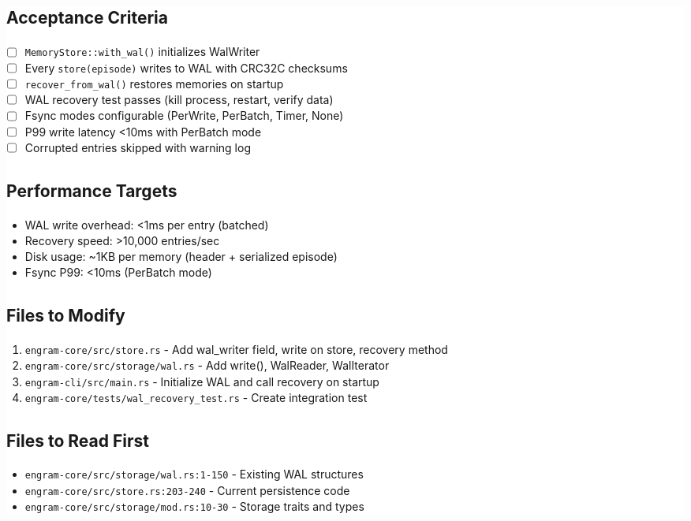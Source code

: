 ## Acceptance Criteria

- [ ] `MemoryStore::with_wal()` initializes WalWriter
- [ ] Every `store(episode)` writes to WAL with CRC32C checksums
- [ ] `recover_from_wal()` restores memories on startup
- [ ] WAL recovery test passes (kill process, restart, verify data)
- [ ] Fsync modes configurable (PerWrite, PerBatch, Timer, None)
- [ ] P99 write latency <10ms with PerBatch mode
- [ ] Corrupted entries skipped with warning log

## Performance Targets

- WAL write overhead: <1ms per entry (batched)
- Recovery speed: >10,000 entries/sec
- Disk usage: ~1KB per memory (header + serialized episode)
- Fsync P99: <10ms (PerBatch mode)

## Files to Modify

1. `engram-core/src/store.rs` - Add wal_writer field, write on store, recovery method
2. `engram-core/src/storage/wal.rs` - Add write(), WalReader, WalIterator
3. `engram-cli/src/main.rs` - Initialize WAL and call recovery on startup
4. `engram-core/tests/wal_recovery_test.rs` - Create integration test

## Files to Read First

- `engram-core/src/storage/wal.rs:1-150` - Existing WAL structures
- `engram-core/src/store.rs:203-240` - Current persistence code
- `engram-core/src/storage/mod.rs:10-30` - Storage traits and types
